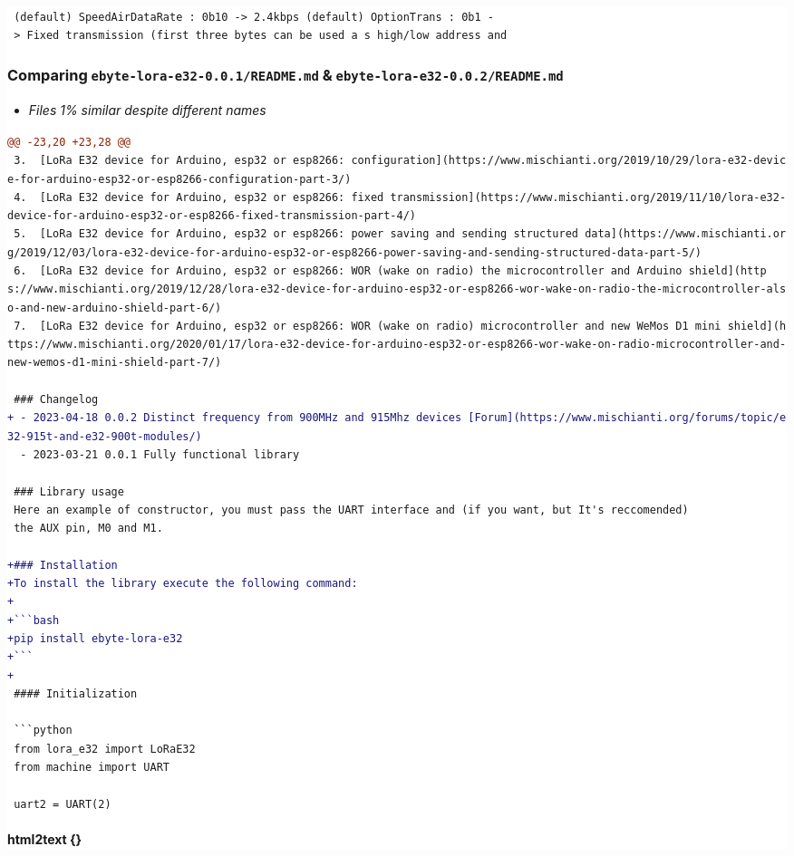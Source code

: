 ```diff
 (default) SpeedAirDataRate : 0b10 -> 2.4kbps (default) OptionTrans : 0b1 -
 > Fixed transmission (first three bytes can be used a s high/low address and
```

### Comparing `ebyte-lora-e32-0.0.1/README.md` & `ebyte-lora-e32-0.0.2/README.md`

 * *Files 1% similar despite different names*

```diff
@@ -23,20 +23,28 @@
 3.  [LoRa E32 device for Arduino, esp32 or esp8266: configuration](https://www.mischianti.org/2019/10/29/lora-e32-device-for-arduino-esp32-or-esp8266-configuration-part-3/)
 4.  [LoRa E32 device for Arduino, esp32 or esp8266: fixed transmission](https://www.mischianti.org/2019/11/10/lora-e32-device-for-arduino-esp32-or-esp8266-fixed-transmission-part-4/)
 5.  [LoRa E32 device for Arduino, esp32 or esp8266: power saving and sending structured data](https://www.mischianti.org/2019/12/03/lora-e32-device-for-arduino-esp32-or-esp8266-power-saving-and-sending-structured-data-part-5/)
 6.  [LoRa E32 device for Arduino, esp32 or esp8266: WOR (wake on radio) the microcontroller and Arduino shield](https://www.mischianti.org/2019/12/28/lora-e32-device-for-arduino-esp32-or-esp8266-wor-wake-on-radio-the-microcontroller-also-and-new-arduino-shield-part-6/)
 7.  [LoRa E32 device for Arduino, esp32 or esp8266: WOR (wake on radio) microcontroller and new WeMos D1 mini shield](https://www.mischianti.org/2020/01/17/lora-e32-device-for-arduino-esp32-or-esp8266-wor-wake-on-radio-microcontroller-and-new-wemos-d1-mini-shield-part-7/)
 
 ### Changelog
+ - 2023-04-18 0.0.2 Distinct frequency from 900MHz and 915Mhz devices [Forum](https://www.mischianti.org/forums/topic/e32-915t-and-e32-900t-modules/)
  - 2023-03-21 0.0.1 Fully functional library
 
 ### Library usage
 Here an example of constructor, you must pass the UART interface and (if you want, but It's reccomended)
 the AUX pin, M0 and M1.
 
+### Installation
+To install the library execute the following command:
+
+```bash
+pip install ebyte-lora-e32
+```
+
 #### Initialization
 
 ```python
 from lora_e32 import LoRaE32
 from machine import UART
 
 uart2 = UART(2)
```

#### html2text {}
